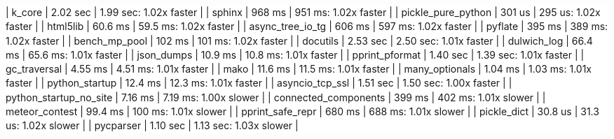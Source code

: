 | k_core                     | 2.02 sec                                                                                                        | 1.99 sec: 1.02x faster                                                                                                |
| sphinx                     | 968 ms                                                                                                          | 951 ms: 1.02x faster                                                                                                  |
| pickle_pure_python         | 301 us                                                                                                          | 295 us: 1.02x faster                                                                                                  |
| html5lib                   | 60.6 ms                                                                                                         | 59.5 ms: 1.02x faster                                                                                                 |
| async_tree_io_tg           | 606 ms                                                                                                          | 597 ms: 1.02x faster                                                                                                  |
| pyflate                    | 395 ms                                                                                                          | 389 ms: 1.02x faster                                                                                                  |
| bench_mp_pool              | 102 ms                                                                                                          | 101 ms: 1.02x faster                                                                                                  |
| docutils                   | 2.53 sec                                                                                                        | 2.50 sec: 1.01x faster                                                                                                |
| dulwich_log                | 66.4 ms                                                                                                         | 65.6 ms: 1.01x faster                                                                                                 |
| json_dumps                 | 10.9 ms                                                                                                         | 10.8 ms: 1.01x faster                                                                                                 |
| pprint_pformat             | 1.40 sec                                                                                                        | 1.39 sec: 1.01x faster                                                                                                |
| gc_traversal               | 4.55 ms                                                                                                         | 4.51 ms: 1.01x faster                                                                                                 |
| mako                       | 11.6 ms                                                                                                         | 11.5 ms: 1.01x faster                                                                                                 |
| many_optionals             | 1.04 ms                                                                                                         | 1.03 ms: 1.01x faster                                                                                                 |
| python_startup             | 12.4 ms                                                                                                         | 12.3 ms: 1.01x faster                                                                                                 |
| asyncio_tcp_ssl            | 1.51 sec                                                                                                        | 1.50 sec: 1.00x faster                                                                                                |
| python_startup_no_site     | 7.16 ms                                                                                                         | 7.19 ms: 1.00x slower                                                                                                 |
| connected_components       | 399 ms                                                                                                          | 402 ms: 1.01x slower                                                                                                  |
| meteor_contest             | 99.4 ms                                                                                                         | 100 ms: 1.01x slower                                                                                                  |
| pprint_safe_repr           | 680 ms                                                                                                          | 688 ms: 1.01x slower                                                                                                  |
| pickle_dict                | 30.8 us                                                                                                         | 31.3 us: 1.02x slower                                                                                                 |
| pycparser                  | 1.10 sec                                                                                                        | 1.13 sec: 1.03x slower                                                                                                |